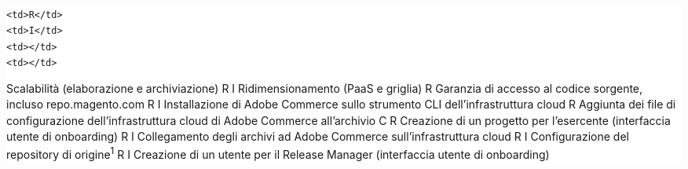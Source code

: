    <td>R</td>
    <td>I</td>
    <td></td>
    <td></td>
  </tr>
  <tr>
    <td>Scalabilità (elaborazione e archiviazione)</td>
    <td>R</td>
    <td>I</td>
    <td></td>
    <td></td>
  </tr>
  <tr>
    <td>Ridimensionamento (PaaS e griglia)</td>
    <td>R</td>
    <td></td>
    <td></td>
    <td></td>
  </tr>
  <tr>
    <td>Garanzia di accesso al codice sorgente, incluso repo.magento.com</td>
    <td>R</td>
    <td>I</td>
    <td></td>
    <td></td>
  </tr>
  <tr>
    <td>Installazione di Adobe Commerce sullo strumento CLI dell’infrastruttura cloud</td>
    <td></td>
    <td>R</td>
    <td></td>
    <td></td>
  </tr>
  <tr>
    <td>Aggiunta dei file di configurazione dell’infrastruttura cloud di Adobe Commerce all’archivio</td>
    <td>C</td>
    <td>R</td>
    <td></td>
    <td></td>
  </tr>
  <tr>
    <td>Creazione di un progetto per l’esercente (interfaccia utente di onboarding)</td>
    <td>R</td>
    <td>I</td>
    <td></td>
    <td></td>
  </tr>
  <tr>
    <td>Collegamento degli archivi ad Adobe Commerce sull’infrastruttura cloud</td>
    <td>R</td>
    <td>I</td>
    <td></td>
    <td></td>
  </tr>
  <tr>
    <td>Configurazione del repository di origine<sup>1</sup></td>
    <td>R</td>
    <td>I</td>
    <td></td>
    <td></td>
  </tr>
  <tr>
    <td>Creazione di un utente per il Release Manager (interfaccia utente di onboarding)</td>